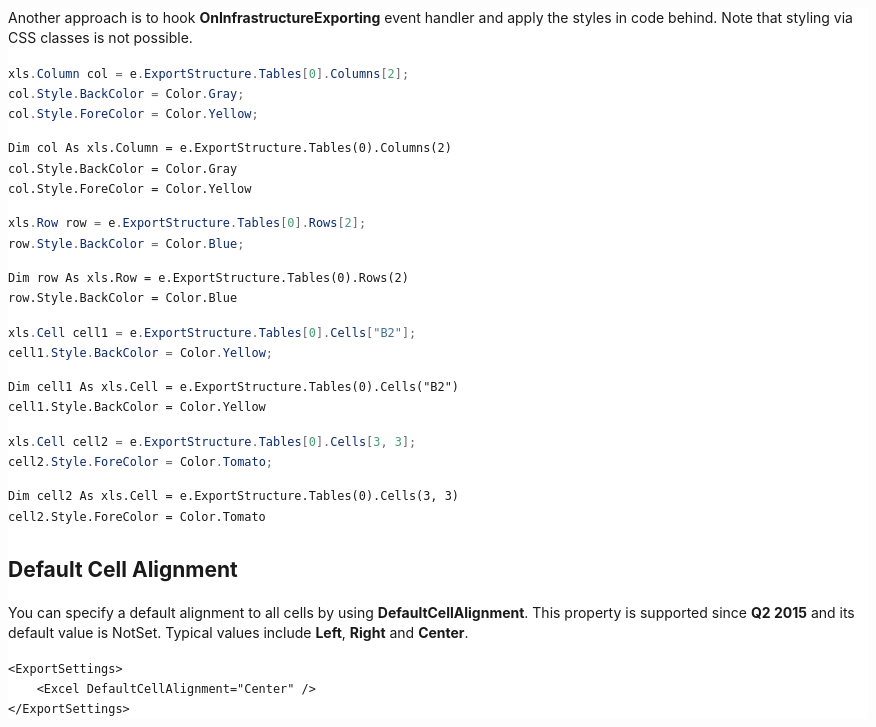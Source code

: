 

Another approach is to hook **OnInfrastructureExporting** event handler and apply the styles in code behind. Note that styling via CSS classes is not possible.



````C#
xls.Column col = e.ExportStructure.Tables[0].Columns[2];
col.Style.BackColor = Color.Gray;
col.Style.ForeColor = Color.Yellow;
````
````VB
Dim col As xls.Column = e.ExportStructure.Tables(0).Columns(2)
col.Style.BackColor = Color.Gray
col.Style.ForeColor = Color.Yellow
````




````C#
xls.Row row = e.ExportStructure.Tables[0].Rows[2];
row.Style.BackColor = Color.Blue;
````
````VB
Dim row As xls.Row = e.ExportStructure.Tables(0).Rows(2)
row.Style.BackColor = Color.Blue
````




````C#
xls.Cell cell1 = e.ExportStructure.Tables[0].Cells["B2"];
cell1.Style.BackColor = Color.Yellow;
````
````VB
Dim cell1 As xls.Cell = e.ExportStructure.Tables(0).Cells("B2")
cell1.Style.BackColor = Color.Yellow
````




````C#
xls.Cell cell2 = e.ExportStructure.Tables[0].Cells[3, 3];
cell2.Style.ForeColor = Color.Tomato;
````
````VB
Dim cell2 As xls.Cell = e.ExportStructure.Tables(0).Cells(3, 3)
cell2.Style.ForeColor = Color.Tomato
````

## Default Cell Alignment

You can specify a default alignment to all cells by using **DefaultCellAlignment**. This property is supported since **Q2 2015** and its default value is NotSet. Typical values include **Left**, **Right** and **Center**.

````ASP.NET    
<ExportSettings>
    <Excel DefaultCellAlignment="Center" />
</ExportSettings>
````
